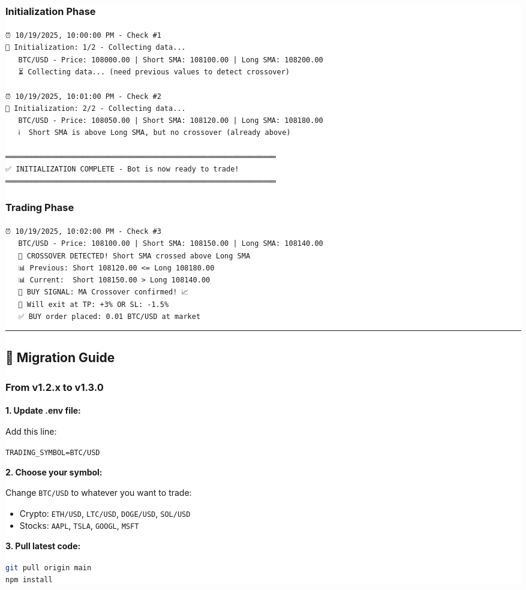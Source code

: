 ### Initialization Phase

```
⏰ 10/19/2025, 10:00:00 PM - Check #1
🔄 Initialization: 1/2 - Collecting data...
   BTC/USD - Price: 108000.00 | Short SMA: 108100.00 | Long SMA: 108200.00
   ⏳ Collecting data... (need previous values to detect crossover)

⏰ 10/19/2025, 10:01:00 PM - Check #2
🔄 Initialization: 2/2 - Collecting data...
   BTC/USD - Price: 108050.00 | Short SMA: 108120.00 | Long SMA: 108180.00
   ℹ️  Short SMA is above Long SMA, but no crossover (already above)

═══════════════════════════════════════════════════════════════
✅ INITIALIZATION COMPLETE - Bot is now ready to trade!
═══════════════════════════════════════════════════════════════
```

### Trading Phase

```
⏰ 10/19/2025, 10:02:00 PM - Check #3
   BTC/USD - Price: 108100.00 | Short SMA: 108150.00 | Long SMA: 108140.00
   🎯 CROSSOVER DETECTED! Short SMA crossed above Long SMA
   📊 Previous: Short 108120.00 <= Long 108180.00
   📊 Current:  Short 108150.00 > Long 108140.00
   🔔 BUY SIGNAL: MA Crossover confirmed! 📈
   🎯 Will exit at TP: +3% OR SL: -1.5%
   ✅ BUY order placed: 0.01 BTC/USD at market
```

---

## 🔧 Migration Guide

### From v1.2.x to v1.3.0

**1. Update .env file:**

Add this line:
```env
TRADING_SYMBOL=BTC/USD
```

**2. Choose your symbol:**

Change `BTC/USD` to whatever you want to trade:
- Crypto: `ETH/USD`, `LTC/USD`, `DOGE/USD`, `SOL/USD`
- Stocks: `AAPL`, `TSLA`, `GOOGL`, `MSFT`

**3. Pull latest code:**

```bash
git pull origin main
npm install
```
